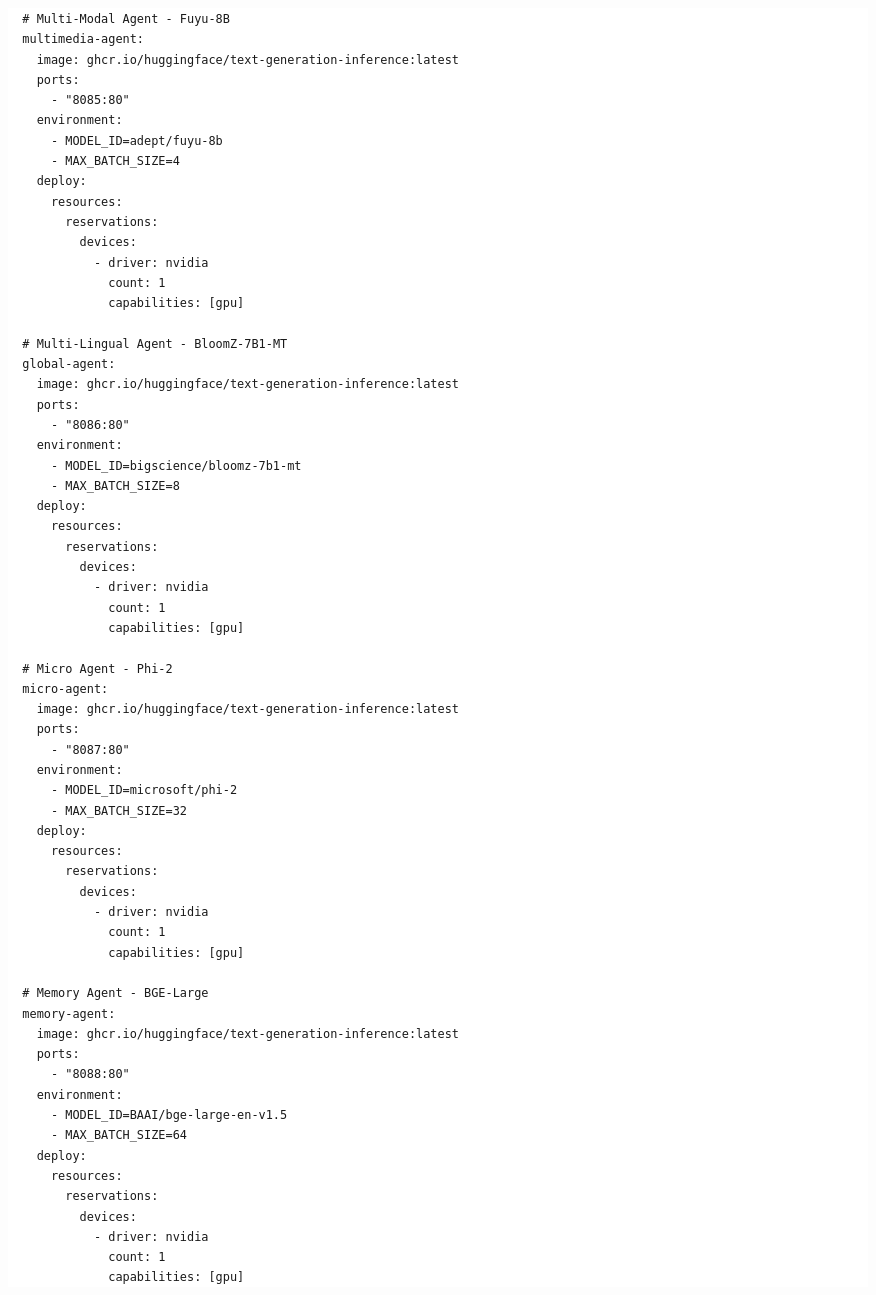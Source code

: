 ```text
  # Multi-Modal Agent - Fuyu-8B
  multimedia-agent:
    image: ghcr.io/huggingface/text-generation-inference:latest
    ports:
      - "8085:80"
    environment:
      - MODEL_ID=adept/fuyu-8b
      - MAX_BATCH_SIZE=4
    deploy:
      resources:
        reservations:
          devices:
            - driver: nvidia
              count: 1
              capabilities: [gpu]

  # Multi-Lingual Agent - BloomZ-7B1-MT
  global-agent:
    image: ghcr.io/huggingface/text-generation-inference:latest
    ports:
      - "8086:80"
    environment:
      - MODEL_ID=bigscience/bloomz-7b1-mt
      - MAX_BATCH_SIZE=8
    deploy:
      resources:
        reservations:
          devices:
            - driver: nvidia
              count: 1
              capabilities: [gpu]

  # Micro Agent - Phi-2
  micro-agent:
    image: ghcr.io/huggingface/text-generation-inference:latest
    ports:
      - "8087:80"
    environment:
      - MODEL_ID=microsoft/phi-2
      - MAX_BATCH_SIZE=32
    deploy:
      resources:
        reservations:
          devices:
            - driver: nvidia
              count: 1
              capabilities: [gpu]

  # Memory Agent - BGE-Large
  memory-agent:
    image: ghcr.io/huggingface/text-generation-inference:latest
    ports:
      - "8088:80"
    environment:
      - MODEL_ID=BAAI/bge-large-en-v1.5
      - MAX_BATCH_SIZE=64
    deploy:
      resources:
        reservations:
          devices:
            - driver: nvidia
              count: 1
              capabilities: [gpu]
```